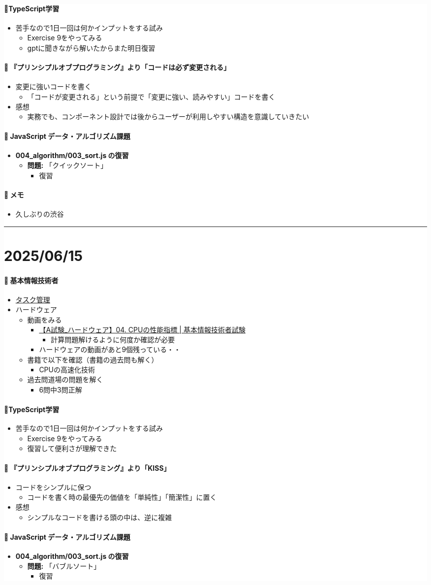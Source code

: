 ####  :seedling:TypeScript学習
- 苦手なので1日一回は何かインプットをする試み
  - Exercise 9をやってみる
  - gptに聞きながら解いたからまた明日復習

####  :seedling: 『プリンシプルオブプログラミング』より「コードは必ず変更される」
- 変更に強いコードを書く
  - 「コードが変更される」という前提で「変更に強い、読みやすい」コードを書く
- 感想
     - 実務でも、コンポーネント設計では後からユーザーが利用しやすい構造を意識していきたい

#### :seedling: JavaScript データ・アルゴリズム課題
- **004_algorithm/003_sort.js の復習**
     - **問題:** 「クイックソート」
          - 復習

#### :seedling: **メモ**
- 久しぶりの渋谷

***

# 2025/06/15
####  :seedling: 基本情報技術者
- [タスク管理](https://www.notion.so/20b0029c4d6c80ea943ae81d549c80d5?source=copy_link)
- ハードウェア
  - 動画をみる
    - [【A試験_ハードウェア】04. CPUの性能指標 | 基本情報技術者試験](https://www.youtube.com/watch?v=wd1NyLs9LHw&list=PLEuyFWEF8u0OBuVgxZNqYB_lIb4u4IkEA&index=4)
      - 計算問題解けるように何度か確認が必要
    - ハードウェアの動画があと9個残っている・・
  - 書籍で以下を確認（書籍の過去問も解く）
    - CPUの高速化技術
  - 過去問道場の問題を解く
    - 6問中3問正解

####  :seedling:TypeScript学習
- 苦手なので1日一回は何かインプットをする試み
  - Exercise 9をやってみる
  - 復習して便利さが理解できた

####  :seedling: 『プリンシプルオブプログラミング』より「KISS」
- コードをシンプルに保つ
  - コードを書く時の最優先の価値を「単純性」「簡潔性」に置く
- 感想
     - シンプルなコードを書ける頭の中は、逆に複雑

#### :seedling: JavaScript データ・アルゴリズム課題
- **004_algorithm/003_sort.js の復習**
     - **問題:** 「バブルソート」
          - 復習
